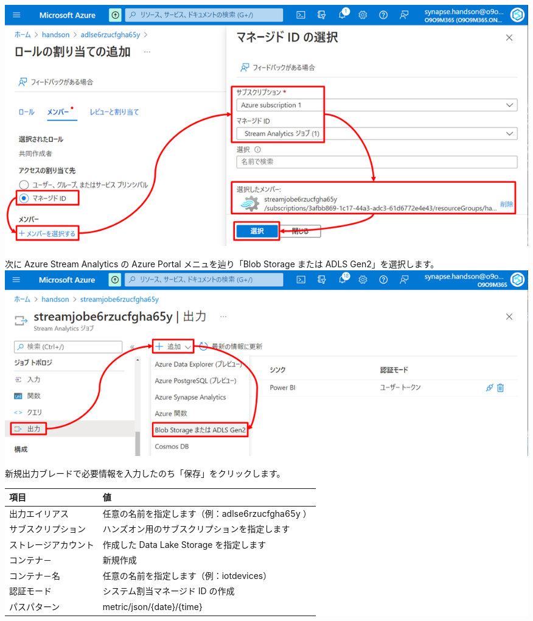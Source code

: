 ![](images/SynapseTechBook_2022-05-13-21-05-22.png)  

次に Azure Stream Analytics の Azure Portal メニュを辿り「Blob Storage または ADLS Gen2」を選択します。  
![](images/SynapseTechBook_2022-05-13-16-55-04.png)  

新規出力ブレードで必要情報を入力したのち「保存」をクリックします。  

| 項目 | 値 |
| :---- | :---- |
| 出力エイリアス | 任意の名前を指定します（例：adlse6rzucfgha65y ） |
| サブスクリプション | ハンズオン用のサブスクリプションを指定します |  
| ストレージアカウント | 作成した Data Lake Storage を指定します |  
| コンテナ－ | 新規作成 |  
| コンテナ－名  | 任意の名前を指定します（例：iotdevices） |  
| 認証モード  | システム割当マネージド ID の作成 |  
| パスパターン  | metric/json/{date}/{time} |  
